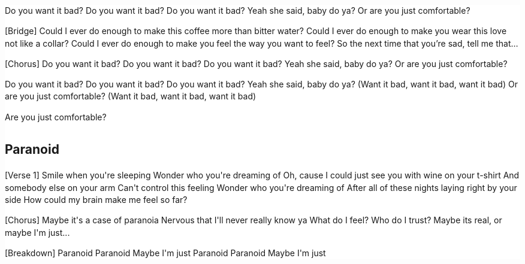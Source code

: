 Do you want it bad?
Do you want it bad?
Do you want it bad?
Yeah she said, baby do ya?
Or are you just comfortable?

[Bridge]
Could I ever do enough to make this coffee more than bitter water?
Could I ever do enough to make you wear this love not like a collar?
Could I ever do enough to make you feel the way you want to feel?
So the next time that you’re sad, tell me that…

[Chorus]
Do you want it bad?
Do you want it bad?
Do you want it bad?
Yeah she said, baby do ya?
Or are you just comfortable?

Do you want it bad?
Do you want it bad?
Do you want it bad?
Yeah she said, baby do ya?
(Want it bad, want it bad, want it bad)
Or are you just comfortable?
(Want it bad, want it bad, want it bad)

Are you just comfortable?

## Paranoid
[Verse 1]
Smile when you're sleeping
Wonder who you're dreaming of
Oh, cause I could just see you with wine on your t-shirt
And somebody else on your arm
Can't control this feeling
Wonder who you're dreaming of
After all of these nights laying right by your side
How could my brain make me feel so far?

[Chorus]
Maybe it's a case of paranoia
Nervous that I'll never really know ya
What do I feel? Who do I trust?
Maybe its real, or maybe I'm just...

[Breakdown]
Paranoid
Paranoid
Maybe I'm just
Paranoid
Paranoid
Maybe I'm just
